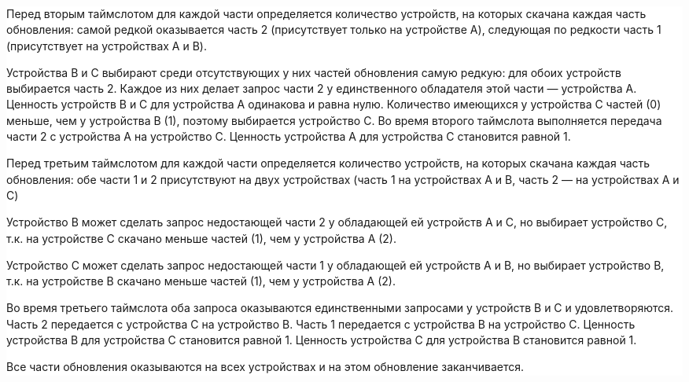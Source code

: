 Перед вторым таймслотом для каждой части определяется количество устройств, на которых скачана каждая часть 
обновления: самой редкой оказывается часть 2 (присутствует только на устройстве A), следующая по редкости часть 1 
(присутствует на устройствах A и B).

Устройства B и C выбирают среди отсутствующих у них частей обновления самую редкую: для обоих устройств выбирается 
часть 2. Каждое из них делает запрос части 2 у единственного обладателя этой части — устройства A. Ценность 
устройств B и C для устройства A одинакова и равна нулю. Количество имеющихся у устройства C частей (0) меньше, 
чем у устройства B (1), поэтому выбирается устройство C. Во время второго таймслота выполняется передача части 2 
с устройства A на устройство C. Ценность устройства A для устройства C становится равной 1.

Перед третьим таймслотом для каждой части определяется количество устройств, на которых скачана каждая часть 
обновления: обе части 1 и 2 присутствуют на двух устройствах (часть 1 на устройствах A и B, часть 2 — на 
устройствах A и C)

Устройство B может сделать запрос недостающей части 2 у обладающей ей устройств A и C, но выбирает устройство 
C, т.к. на устройстве C скачано меньше частей (1), чем у устройства A (2).

Устройство C может сделать запрос недостающей части 1 у обладающей ей устройств A и B, но выбирает устройство B, т.к. 
на устройстве B скачано меньше частей (1), чем у устройства A (2).

Во время третьего таймслота оба запроса оказываются единственными запросами у устройств B и C и удовлетворяются. 
Часть 2 передается с устройства C на устройство B. Часть 1 передается с устройства B на устройство C. Ценность 
устройства B для устройства C становится равной 1. Ценность устройства C для устройства B становится равной 1.

Все части обновления оказываются на всех устройствах и на этом обновление заканчивается.

